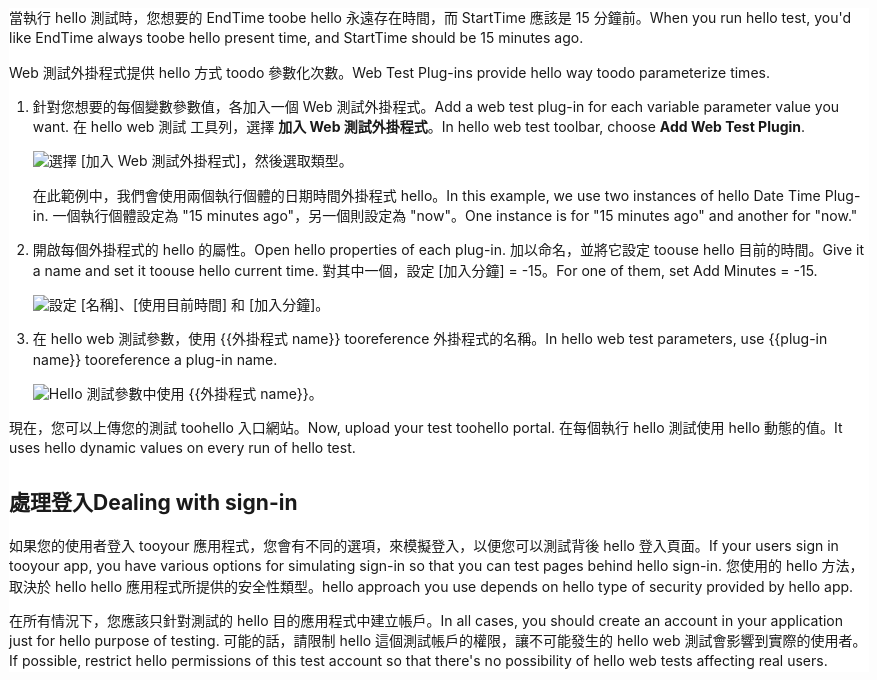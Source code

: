 <span data-ttu-id="6727e-248">當執行 hello 測試時，您想要的 EndTime toobe hello 永遠存在時間，而 StartTime 應該是 15 分鐘前。</span><span class="sxs-lookup"><span data-stu-id="6727e-248">When you run hello test, you'd like EndTime always toobe hello present time, and StartTime should be 15 minutes ago.</span></span>

<span data-ttu-id="6727e-249">Web 測試外掛程式提供 hello 方式 toodo 參數化次數。</span><span class="sxs-lookup"><span data-stu-id="6727e-249">Web Test Plug-ins provide hello way toodo parameterize times.</span></span>

1. <span data-ttu-id="6727e-250">針對您想要的每個變數參數值，各加入一個 Web 測試外掛程式。</span><span class="sxs-lookup"><span data-stu-id="6727e-250">Add a web test plug-in for each variable parameter value you want.</span></span> <span data-ttu-id="6727e-251">在 hello web 測試 工具列，選擇 **加入 Web 測試外掛程式**。</span><span class="sxs-lookup"><span data-stu-id="6727e-251">In hello web test toolbar, choose **Add Web Test Plugin**.</span></span>

    ![選擇 [加入 Web 測試外掛程式]，然後選取類型。](./media/app-insights-monitor-web-app-availability/appinsights-72webtest-plugins.png)

    <span data-ttu-id="6727e-253">在此範例中，我們會使用兩個執行個體的日期時間外掛程式 hello。</span><span class="sxs-lookup"><span data-stu-id="6727e-253">In this example, we use two instances of hello Date Time Plug-in.</span></span> <span data-ttu-id="6727e-254">一個執行個體設定為 "15 minutes ago"，另一個則設定為 "now"。</span><span class="sxs-lookup"><span data-stu-id="6727e-254">One instance is for "15 minutes ago" and another for "now."</span></span>
2. <span data-ttu-id="6727e-255">開啟每個外掛程式的 hello 的屬性。</span><span class="sxs-lookup"><span data-stu-id="6727e-255">Open hello properties of each plug-in.</span></span> <span data-ttu-id="6727e-256">加以命名，並將它設定 toouse hello 目前的時間。</span><span class="sxs-lookup"><span data-stu-id="6727e-256">Give it a name and set it toouse hello current time.</span></span> <span data-ttu-id="6727e-257">對其中一個，設定 [加入分鐘] = -15。</span><span class="sxs-lookup"><span data-stu-id="6727e-257">For one of them, set Add Minutes = -15.</span></span>

    ![設定 [名稱]、[使用目前時間] 和 [加入分鐘]。](./media/app-insights-monitor-web-app-availability/appinsights-72webtest-plugin-parameters.png)
3. <span data-ttu-id="6727e-259">在 hello web 測試參數，使用 {{外掛程式 name}} tooreference 外掛程式的名稱。</span><span class="sxs-lookup"><span data-stu-id="6727e-259">In hello web test parameters, use {{plug-in name}} tooreference a plug-in name.</span></span>

    ![Hello 測試參數中使用 {{外掛程式 name}}。](./media/app-insights-monitor-web-app-availability/appinsights-72webtest-plugin-name.png)

<span data-ttu-id="6727e-261">現在，您可以上傳您的測試 toohello 入口網站。</span><span class="sxs-lookup"><span data-stu-id="6727e-261">Now, upload your test toohello portal.</span></span> <span data-ttu-id="6727e-262">在每個執行 hello 測試使用 hello 動態的值。</span><span class="sxs-lookup"><span data-stu-id="6727e-262">It uses hello dynamic values on every run of hello test.</span></span>

## <a name="dealing-with-sign-in"></a><span data-ttu-id="6727e-263">處理登入</span><span class="sxs-lookup"><span data-stu-id="6727e-263">Dealing with sign-in</span></span>
<span data-ttu-id="6727e-264">如果您的使用者登入 tooyour 應用程式，您會有不同的選項，來模擬登入，以便您可以測試背後 hello 登入頁面。</span><span class="sxs-lookup"><span data-stu-id="6727e-264">If your users sign in tooyour app, you have various options for simulating sign-in so that you can test pages behind hello sign-in.</span></span> <span data-ttu-id="6727e-265">您使用的 hello 方法，取決於 hello hello 應用程式所提供的安全性類型。</span><span class="sxs-lookup"><span data-stu-id="6727e-265">hello approach you use depends on hello type of security provided by hello app.</span></span>

<span data-ttu-id="6727e-266">在所有情況下，您應該只針對測試的 hello 目的應用程式中建立帳戶。</span><span class="sxs-lookup"><span data-stu-id="6727e-266">In all cases, you should create an account in your application just for hello purpose of testing.</span></span> <span data-ttu-id="6727e-267">可能的話，請限制 hello 這個測試帳戶的權限，讓不可能發生的 hello web 測試會影響到實際的使用者。</span><span class="sxs-lookup"><span data-stu-id="6727e-267">If possible, restrict hello permissions of this test account so that there's no possibility of hello web tests affecting real users.</span></span>


[azure-availability]: ../insights-create-web-tests.md
[diagnostic]: app-insights-diagnostic-search.md
[qna]: app-insights-troubleshoot-faq.md
[start]: app-insights-overview.md